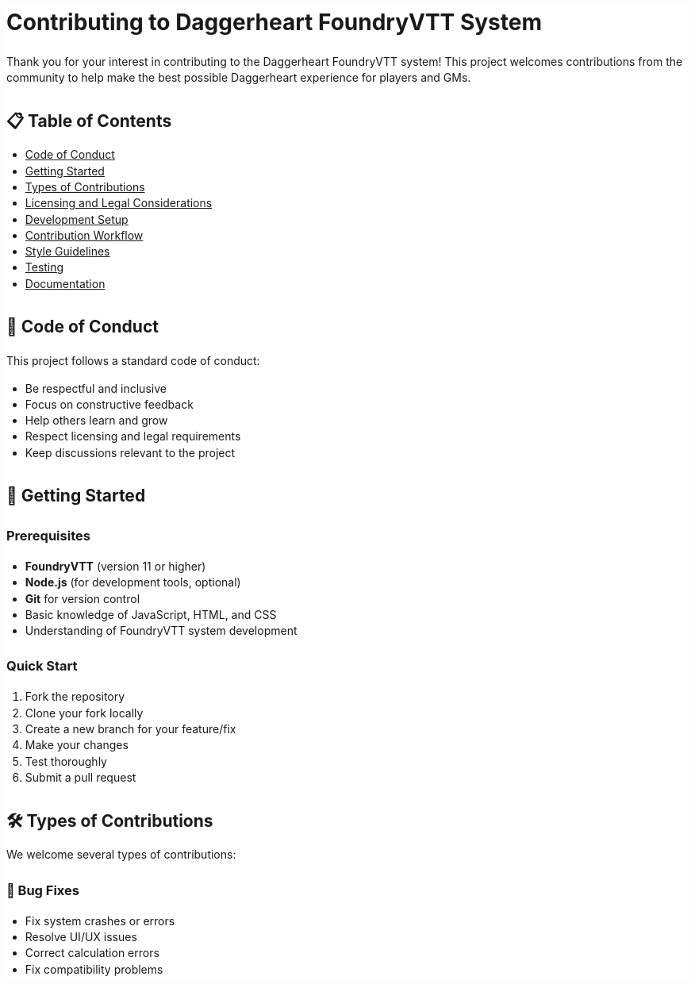 # Contributing to Daggerheart FoundryVTT System

Thank you for your interest in contributing to the Daggerheart FoundryVTT system! This project welcomes contributions from the community to help make the best possible Daggerheart experience for players and GMs.

## 📋 Table of Contents
- [Code of Conduct](#code-of-conduct)
- [Getting Started](#getting-started)
- [Types of Contributions](#types-of-contributions)
- [Licensing and Legal Considerations](#licensing-and-legal-considerations)
- [Development Setup](#development-setup)
- [Contribution Workflow](#contribution-workflow)
- [Style Guidelines](#style-guidelines)
- [Testing](#testing)
- [Documentation](#documentation)

## 🤝 Code of Conduct

This project follows a standard code of conduct:
- Be respectful and inclusive
- Focus on constructive feedback
- Help others learn and grow
- Respect licensing and legal requirements
- Keep discussions relevant to the project

## 🚀 Getting Started

### Prerequisites
- **FoundryVTT** (version 11 or higher)
- **Node.js** (for development tools, optional)
- **Git** for version control
- Basic knowledge of JavaScript, HTML, and CSS
- Understanding of FoundryVTT system development

### Quick Start
1. Fork the repository
2. Clone your fork locally
3. Create a new branch for your feature/fix
4. Make your changes
5. Test thoroughly
6. Submit a pull request

## 🛠️ Types of Contributions

We welcome several types of contributions:

### 🐛 Bug Fixes
- Fix system crashes or errors
- Resolve UI/UX issues
- Correct calculation errors
- Fix compatibility problems
